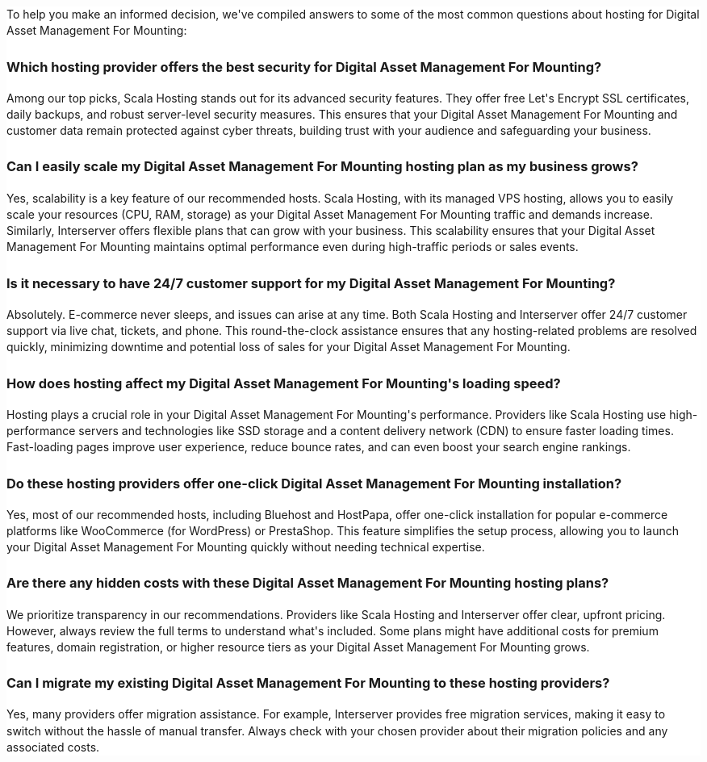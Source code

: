 To help you make an informed decision, we've compiled answers to some of the most common questions about hosting for Digital Asset Management For Mounting:

### Which hosting provider offers the best security for Digital Asset Management For Mounting? 
Among our top picks, Scala Hosting stands out for its advanced security features. They offer free Let's Encrypt SSL certificates, daily backups, and robust server-level security measures. This ensures that your Digital Asset Management For Mounting and customer data remain protected against cyber threats, building trust with your audience and safeguarding your business.

### Can I easily scale my Digital Asset Management For Mounting hosting plan as my business grows? 
Yes, scalability is a key feature of our recommended hosts. Scala Hosting, with its managed VPS hosting, allows you to easily scale your resources (CPU, RAM, storage) as your Digital Asset Management For Mounting traffic and demands increase. Similarly, Interserver offers flexible plans that can grow with your business. This scalability ensures that your Digital Asset Management For Mounting maintains optimal performance even during high-traffic periods or sales events.

### Is it necessary to have 24/7 customer support for my Digital Asset Management For Mounting? 
Absolutely. E-commerce never sleeps, and issues can arise at any time. Both Scala Hosting and Interserver offer 24/7 customer support via live chat, tickets, and phone. This round-the-clock assistance ensures that any hosting-related problems are resolved quickly, minimizing downtime and potential loss of sales for your Digital Asset Management For Mounting.

### How does hosting affect my Digital Asset Management For Mounting's loading speed? 
Hosting plays a crucial role in your Digital Asset Management For Mounting's performance. Providers like Scala Hosting use high-performance servers and technologies like SSD storage and a content delivery network (CDN) to ensure faster loading times. Fast-loading pages improve user experience, reduce bounce rates, and can even boost your search engine rankings.

### Do these hosting providers offer one-click Digital Asset Management For Mounting installation? 
Yes, most of our recommended hosts, including Bluehost and HostPapa, offer one-click installation for popular e-commerce platforms like WooCommerce (for WordPress) or PrestaShop. This feature simplifies the setup process, allowing you to launch your Digital Asset Management For Mounting quickly without needing technical expertise.

### Are there any hidden costs with these Digital Asset Management For Mounting hosting plans? 
We prioritize transparency in our recommendations. Providers like Scala Hosting and Interserver offer clear, upfront pricing. However, always review the full terms to understand what's included. Some plans might have additional costs for premium features, domain registration, or higher resource tiers as your Digital Asset Management For Mounting grows.

### Can I migrate my existing Digital Asset Management For Mounting to these hosting providers? 
Yes, many providers offer migration assistance. For example, Interserver provides free migration services, making it easy to switch without the hassle of manual transfer. Always check with your chosen provider about their migration policies and any associated costs.
